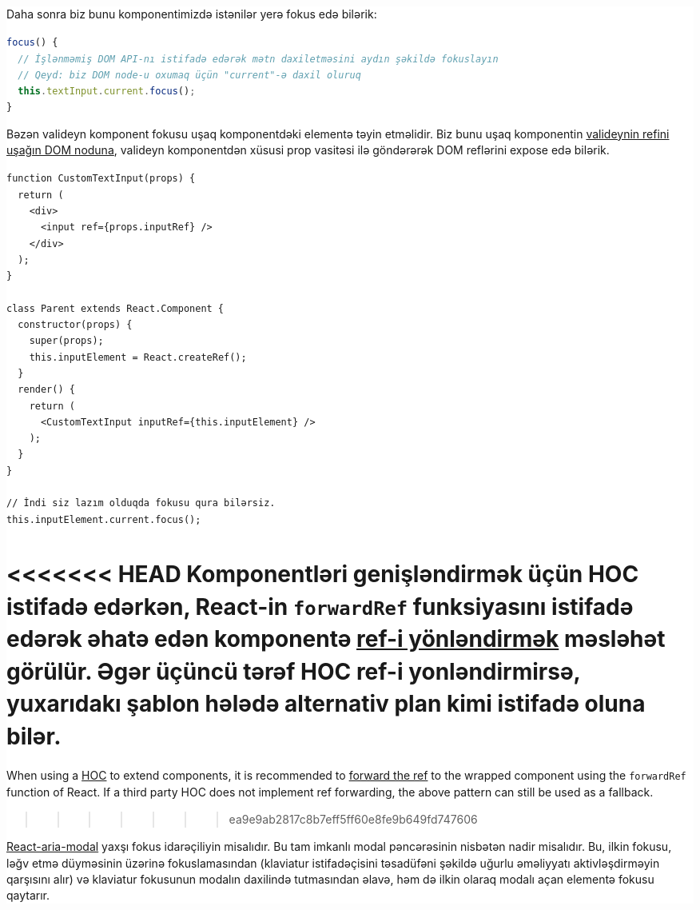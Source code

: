 Daha sonra biz bunu komponentimizdə istənilər yerə fokus edə bilərik:

 ```javascript
 focus() {
   // İşlənməmiş DOM API-nı istifadə edərək mətn daxiletməsini aydın şəkildə fokuslayın
   // Qeyd: biz DOM node-u oxumaq üçün "current"-ə daxil oluruq 
   this.textInput.current.focus();
 }
 ```

Bəzən valideyn komponent fokusu uşaq komponentdəki elementə təyin etməlidir. Biz bunu uşaq komponentin [valideynin refini uşağın DOM noduna](/docs/refs-and-the-dom.html#exposing-dom-refs-to-parent-components), valideyn komponentdən xüsusi prop vasitəsi ilə göndərərək DOM reflərini expose edə bilərik.

```javascript{4,12,16}
function CustomTextInput(props) {
  return (
    <div>
      <input ref={props.inputRef} />
    </div>
  );
}

class Parent extends React.Component {
  constructor(props) {
    super(props);
    this.inputElement = React.createRef();
  }
  render() {
    return (
      <CustomTextInput inputRef={this.inputElement} />
    );
  }
}

// İndi siz lazım olduqda fokusu qura bilərsiz.
this.inputElement.current.focus();
```

<<<<<<< HEAD
Komponentləri genişləndirmək üçün HOC istifadə edərkən, React-in `forwardRef` funksiyasını istifadə edərək əhatə edən komponentə [ref-i yönləndirmək](/docs/forwarding-refs.html) məsləhət görülür. Əgər üçüncü tərəf HOC ref-i yonləndirmirsə, yuxarıdakı şablon hələdə alternativ plan kimi istifadə oluna bilər.
=======
When using a [HOC](/docs/higher-order-components.html) to extend components, it is recommended to [forward the ref](/docs/forwarding-refs.html) to the wrapped component using the `forwardRef` function of React. If a third party HOC does not implement ref forwarding, the above pattern can still be used as a fallback.
>>>>>>> ea9e9ab2817c8b7eff5ff60e8fe9b649fd747606

[React-aria-modal](https://github.com/davidtheclark/react-aria-modal) yaxşı fokus idarəçiliyin misalıdır. Bu tam imkanlı modal pəncərəsinin nisbətən nadir misalıdır. Bu, ilkin fokusu, ləğv etmə düyməsinin üzərinə fokuslamasından (klaviatur istifadəçisini təsadüfəni şəkildə uğurlu əməliyyatı aktivləşdirməyin qarşısını alır) və klaviatur fokusunun modalın daxilində tutmasından əlavə, həm də ilkin olaraq modalı açan elementə fokusu qaytarır.

